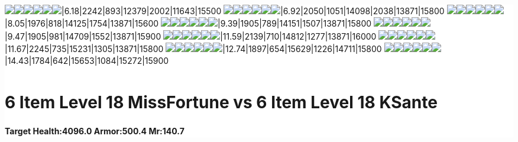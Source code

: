 ![](/item/6672.png)![](/item/3072.png)![](/item/3026.png)![](/item/6673.png)![](/item/3036.png)![](/item/1001.png)|6.18|2242|893|12379|2002|11643|15500
![](/item/6673.png)![](/item/3026.png)![](/item/3124.png)![](/item/3036.png)![](/item/6333.png)![](/item/1001.png)|6.92|2050|1051|14098|2038|13871|15800
![](/item/6672.png)![](/item/6673.png)![](/item/6333.png)![](/item/3026.png)![](/item/3036.png)![](/item/1001.png)|8.05|1976|818|14125|1754|13871|15600
![](/item/6673.png)![](/item/3026.png)![](/item/3091.png)![](/item/6333.png)![](/item/3036.png)![](/item/1001.png)|9.39|1905|789|14151|1507|13871|15800
![](/item/3153.png)![](/item/3026.png)![](/item/6673.png)![](/item/3036.png)![](/item/6333.png)![](/item/1001.png)|9.47|1905|981|14709|1552|13871|15900
![](/item/6673.png)![](/item/3026.png)![](/item/6333.png)![](/item/3036.png)![](/item/3074.png)![](/item/1001.png)|11.59|2139|710|14812|1277|13871|16000
![](/item/6673.png)![](/item/3026.png)![](/item/6333.png)![](/item/3036.png)![](/item/3072.png)![](/item/1001.png)|11.67|2245|735|15231|1305|13871|15800
![](/item/6673.png)![](/item/3026.png)![](/item/6333.png)![](/item/3036.png)![](/item/6630.png)![](/item/1001.png)|12.74|1897|654|15629|1226|14711|15800
![](/item/6673.png)![](/item/3026.png)![](/item/6333.png)![](/item/3036.png)![](/item/3748.png)![](/item/1001.png)|14.43|1784|642|15653|1084|15272|15900




























































# 6 Item Level 18 MissFortune vs 6 Item Level 18 KSante

**Target Health:4096.0 Armor:500.4 Mr:140.7**
